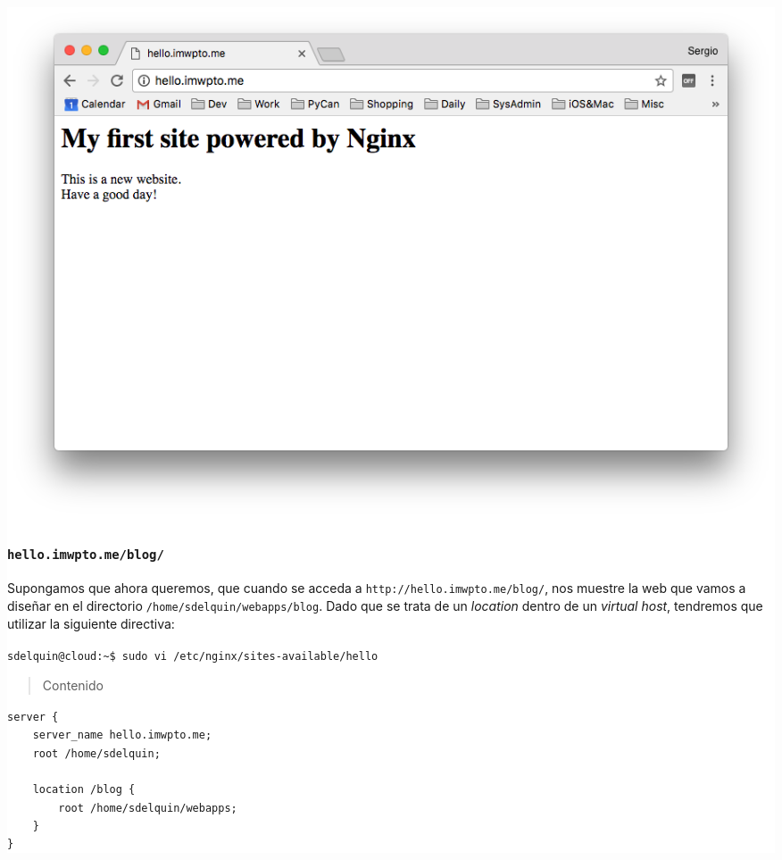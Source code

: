 ![](img/virtual_server.png)

### `hello.imwpto.me/blog/`

Supongamos que ahora queremos, que cuando se acceda a `http://hello.imwpto.me/blog/`, nos muestre la web que vamos a diseñar en el directorio `/home/sdelquin/webapps/blog`. Dado que se trata de un *location* dentro de un *virtual host*, tendremos que utilizar la siguiente directiva:

```console
sdelquin@cloud:~$ sudo vi /etc/nginx/sites-available/hello
```

> Contenido
```nginx
server {
    server_name hello.imwpto.me;
    root /home/sdelquin;
    
    location /blog {
        root /home/sdelquin/webapps;
    }
}
```
